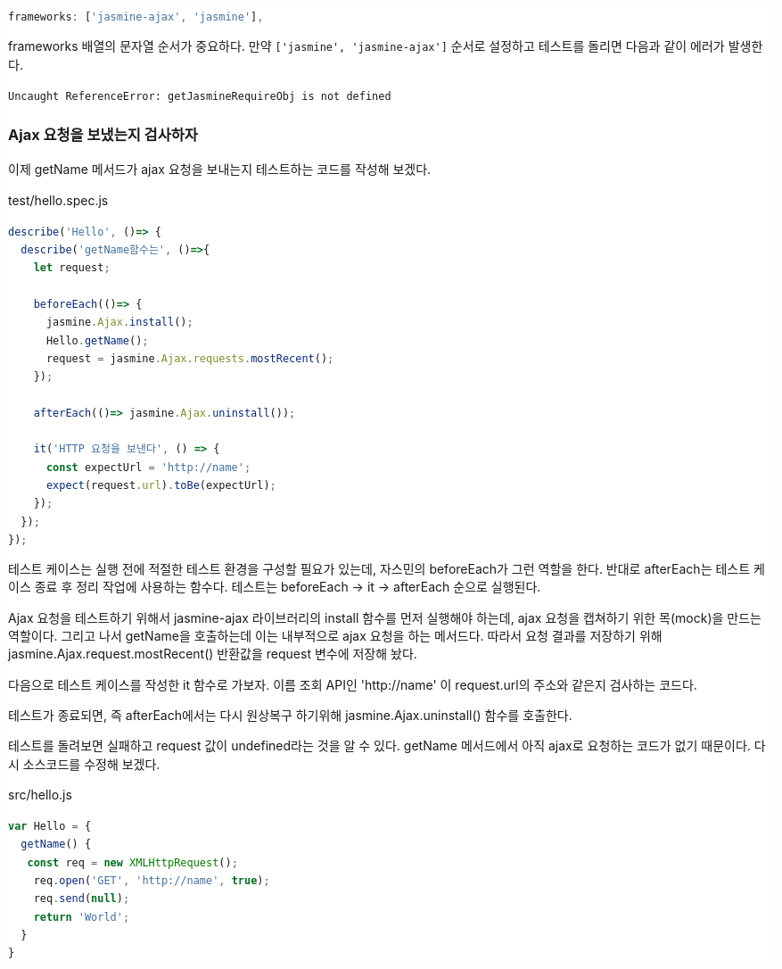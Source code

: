 ```js
frameworks: ['jasmine-ajax', 'jasmine'],
```

frameworks 배열의 문자열 순서가 중요하다. 만약 `['jasmine', 'jasmine-ajax']` 순서로 설정하고 테스트를 돌리면 다음과 같이 에러가 발생한다.

```bash
Uncaught ReferenceError: getJasmineRequireObj is not defined
```

### Ajax 요청을 보냈는지 검사하자

이제 getName 메서드가 ajax 요청을 보내는지 테스트하는 코드를 작성해 보겠다.

test/hello.spec.js
```js
describe('Hello', ()=> {
  describe('getName함수는', ()=>{
    let request;

    beforeEach(()=> {
      jasmine.Ajax.install();
      Hello.getName();
      request = jasmine.Ajax.requests.mostRecent();
    });

    afterEach(()=> jasmine.Ajax.uninstall());

    it('HTTP 요청을 보낸다', () => {
      const expectUrl = 'http://name';
      expect(request.url).toBe(expectUrl);
    });
  });
});
```

테스트 케이스는 실행 전에 적절한 테스트 환경을 구성할 필요가 있는데, 자스민의 beforeEach가 그런 역할을 한다. 반대로 afterEach는 테스트 케이스 종료 후 정리 작업에 사용하는 함수다. 테스트는 beforeEach -> it -> afterEach 순으로 실행된다.

Ajax 요청을 테스트하기 위해서 jasmine-ajax 라이브러리의 install 함수를 먼저 실행해야 하는데, ajax 요청을 캡쳐하기 위한 목(mock)을 만드는 역할이다. 그리고 나서 getName을 호출하는데 이는 내부적으로 ajax 요청을 하는 메서드다. 따라서 요청 결과를 저장하기 위해 jasmine.Ajax.request.mostRecent()  반환값을 request 변수에 저장해 놨다.

다음으로 테스트 케이스를 작성한 it 함수로 가보자. 이름 조회 API인  'http://name' 이 request.url의 주소와 같은지 검사하는 코드다.

테스트가 종료되면, 즉 afterEach에서는 다시 원상복구 하기위해 jasmine.Ajax.uninstall() 함수를 호출한다.

테스트를 돌려보면 실패하고 request 값이 undefined라는 것을 알 수 있다. getName 메서드에서 아직 ajax로 요청하는 코드가 없기 때문이다. 다시 소스코드를 수정해 보겠다.

src/hello.js
```js
var Hello = {
  getName() {
   const req = new XMLHttpRequest();
    req.open('GET', 'http://name', true);
    req.send(null);
    return 'World';
  }
}
```
